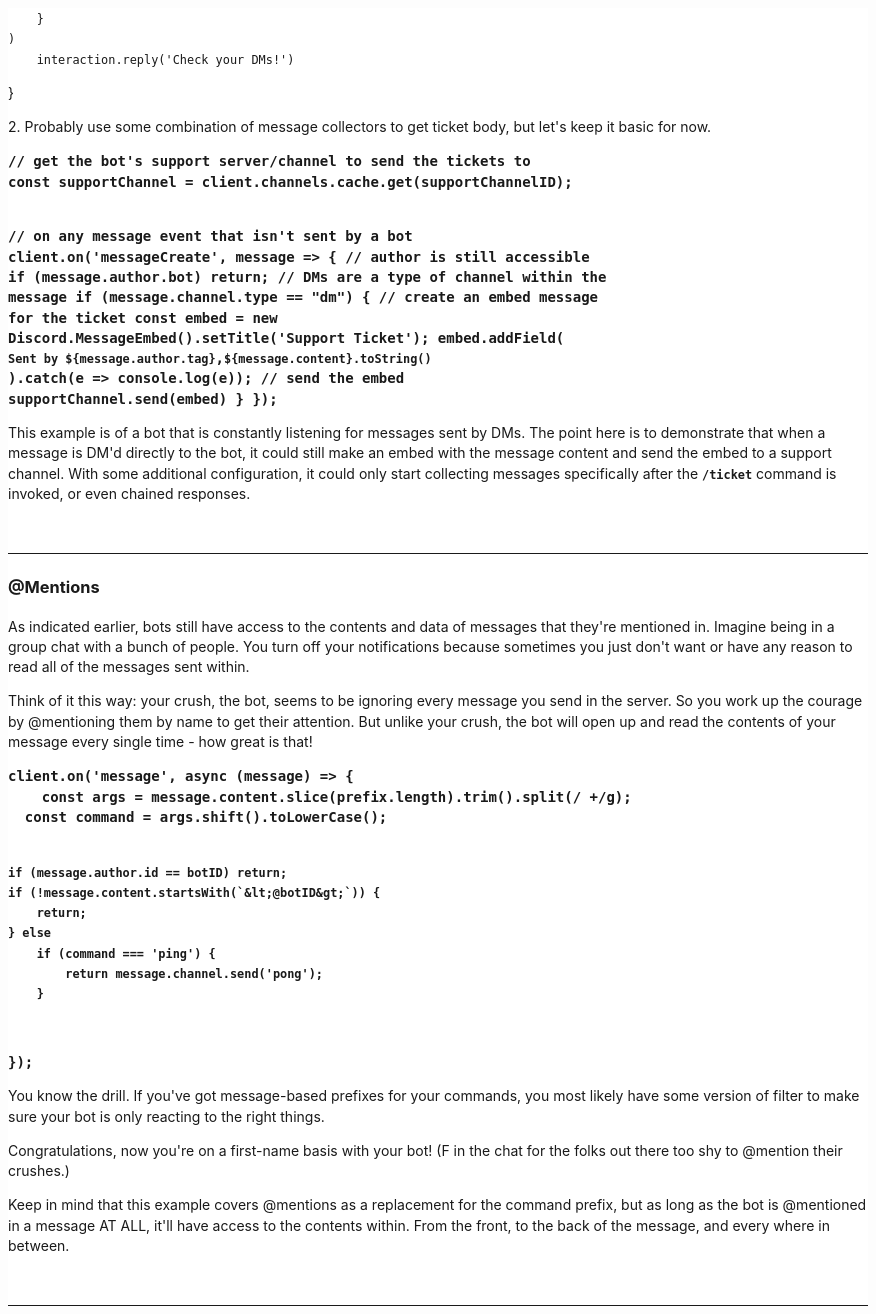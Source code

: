		}
	)
		interaction.reply('Check your DMs!')
}
</strong></span></pre>
<p>2. Probably use some combination of message collectors to get ticket body, but let's keep it basic for now.</p>
<pre><span class="wysiwyg-color-green130"><strong>// get the bot's support server/channel to send the tickets to
const supportChannel = client.channels.cache.get(supportChannelID);

// on any message event that isn't sent by a bot
client.on('messageCreate', message =&gt; {
		// author is still accessible
		if (message.author.bot) return;
		// DMs are a type of channel within the message
    if (message.channel.type == "dm") {
				// create an embed message for the ticket
				const embed = new Discord.MessageEmbed().setTitle('Support Ticket');
				embed.addField(
					`Sent by ${message.author.tag}`,`${message.content}.toString()`
				).catch(e =&gt; console.log(e));
				// send the embed
        supportChannel.send(embed)
    }
});
</strong></span></pre>
<p>This example is of a bot that is constantly listening for messages sent by DMs. The point here is to demonstrate that when a message is DM'd directly to the bot, it could still make an embed with the message content and send the embed to a support channel. With some additional configuration, it could only start collecting messages specifically after the <span class="wysiwyg-color-red"><strong><code>/ticket</code></strong></span> command is invoked, or even chained responses.</p>
<p> </p>
<hr>
<h3>@Mentions</h3>
<p>As indicated earlier, bots still have access to the contents and data of messages that they're mentioned in. Imagine being in a group chat with a bunch of people. You turn off your notifications because sometimes you just don't want or have any reason to read all of the messages sent within.</p>
<p>Think of it this way: your crush, the bot, seems to be ignoring every message you send in the server. So you work up the courage by @mentioning them by name to get their attention. But unlike your crush, the bot will open up and read the contents of your message every single time - how great is that!</p>
<pre><strong><span class="wysiwyg-color-green130">client.on('message', async (message) =&gt; {
	const args = message.content.slice(prefix.length).trim().split(/ +/g);
  const command = args.shift().toLowerCase();

	if (message.author.id == botID) return;
	if (!message.content.startsWith(`&lt;@botID&gt;`)) {
		return;
	} else 
		if (command === 'ping') {
			return message.channel.send('pong');
		}
});
</span></strong></pre>
<p>You know the drill. If you've got message-based prefixes for your commands, you most likely have some version of filter to make sure your bot is only reacting to the right things.</p>
<p>Congratulations, now you're on a first-name basis with your bot! (F in the chat for the folks out there too shy to @mention their crushes.)</p>
<p>Keep in mind that this example covers @mentions as a replacement for the command prefix, but as long as the bot is @mentioned in a message AT ALL, it'll have access to the contents within. From the front, to the back of the message, and every where in between.</p>
<p> </p>
<hr>